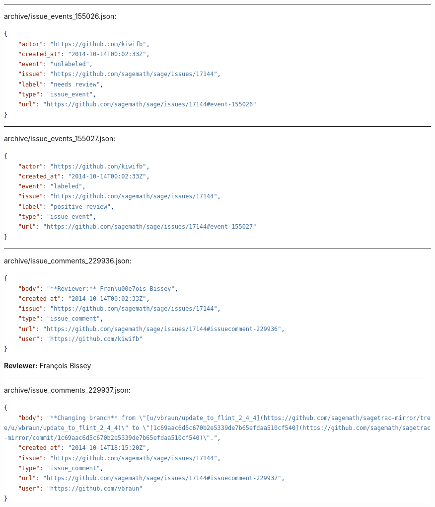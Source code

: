 

---

archive/issue_events_155026.json:
```json
{
    "actor": "https://github.com/kiwifb",
    "created_at": "2014-10-14T00:02:33Z",
    "event": "unlabeled",
    "issue": "https://github.com/sagemath/sage/issues/17144",
    "label": "needs review",
    "type": "issue_event",
    "url": "https://github.com/sagemath/sage/issues/17144#event-155026"
}
```



---

archive/issue_events_155027.json:
```json
{
    "actor": "https://github.com/kiwifb",
    "created_at": "2014-10-14T00:02:33Z",
    "event": "labeled",
    "issue": "https://github.com/sagemath/sage/issues/17144",
    "label": "positive review",
    "type": "issue_event",
    "url": "https://github.com/sagemath/sage/issues/17144#event-155027"
}
```



---

archive/issue_comments_229936.json:
```json
{
    "body": "**Reviewer:** Fran\u00e7ois Bissey",
    "created_at": "2014-10-14T00:02:33Z",
    "issue": "https://github.com/sagemath/sage/issues/17144",
    "type": "issue_comment",
    "url": "https://github.com/sagemath/sage/issues/17144#issuecomment-229936",
    "user": "https://github.com/kiwifb"
}
```

**Reviewer:** François Bissey



---

archive/issue_comments_229937.json:
```json
{
    "body": "**Changing branch** from \"[u/vbraun/update_to_flint_2_4_4](https://github.com/sagemath/sagetrac-mirror/tree/u/vbraun/update_to_flint_2_4_4)\" to \"[1c69aac6d5c670b2e5339de7b65efdaa510cf540](https://github.com/sagemath/sagetrac-mirror/commit/1c69aac6d5c670b2e5339de7b65efdaa510cf540)\".",
    "created_at": "2014-10-14T18:15:20Z",
    "issue": "https://github.com/sagemath/sage/issues/17144",
    "type": "issue_comment",
    "url": "https://github.com/sagemath/sage/issues/17144#issuecomment-229937",
    "user": "https://github.com/vbraun"
}
```
